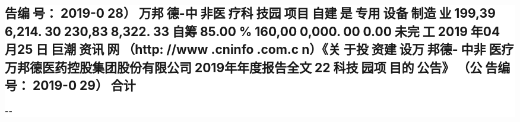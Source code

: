 告编
号：
2019-0
28）
万邦
德-中
非医
疗科
技园
项目
自建
是
专用
设备
制造
业
199,39
6,214.
30
230,83
8,322.
33
自筹
85.00
%
160,00
0,000.
00
0.00
未完
工
2019
年04
月25
日
巨潮
资讯
网
（http:
//www
.cninfo
.com.c
n）《关
于投
资建
设万
邦德-
中非
医疗
万邦德医药控股集团股份有限公司
2019年年度报告全文
22
科技
园项
目的
公告》
（公
告编
号：
2019-0
29）
合计
--
--